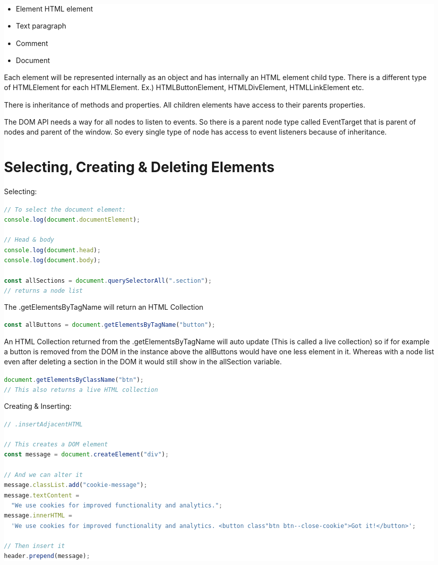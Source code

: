 - Element
  HTML element <p></p>
- Text
  paragraph
- Comment

- Document

Each element will be represented internally as an object and has internally an HTML element child type. There is a different type of HTMLElement for each HTMLElement.
Ex.) HTMLButtonElement, HTMLDivElement, HTMLLinkElement etc.

There is inheritance of methods and properties. All children elements have access to their parents properties.

The DOM API needs a way for all nodes to listen to events. So there is a parent node type called EventTarget that is parent of nodes and parent of the window. So every single type of node has access to event listeners because of inheritance.

# Selecting, Creating & Deleting Elements

Selecting:

```js
// To select the document element:
console.log(document.documentElement);

// Head & body
console.log(document.head);
console.log(document.body);

const allSections = document.querySelectorAll(".section");
// returns a node list
```

The .getElementsByTagName will return an HTML Collection

```js
const allButtons = document.getElementsByTagName("button");
```

An HTML Collection returned from the .getElementsByTagName will auto update (This is called a live collection) so if for example a button is removed from the DOM in the instance above the allButtons would have one less element in it. Whereas with a node list even after deleting a section in the DOM it would still show in the allSection variable.

```js
document.getElementsByClassName("btn");
// This also returns a live HTML collection
```

Creating & Inserting:

```js
// .insertAdjacentHTML

// This creates a DOM element
const message = document.createElement("div");

// And we can alter it
message.classList.add("cookie-message");
message.textContent =
  "We use cookies for improved functionality and analytics.";
message.innerHTML =
  'We use cookies for improved functionality and analytics. <button class"btn btn--close-cookie">Got it!</button>';

// Then insert it
header.prepend(message);
```